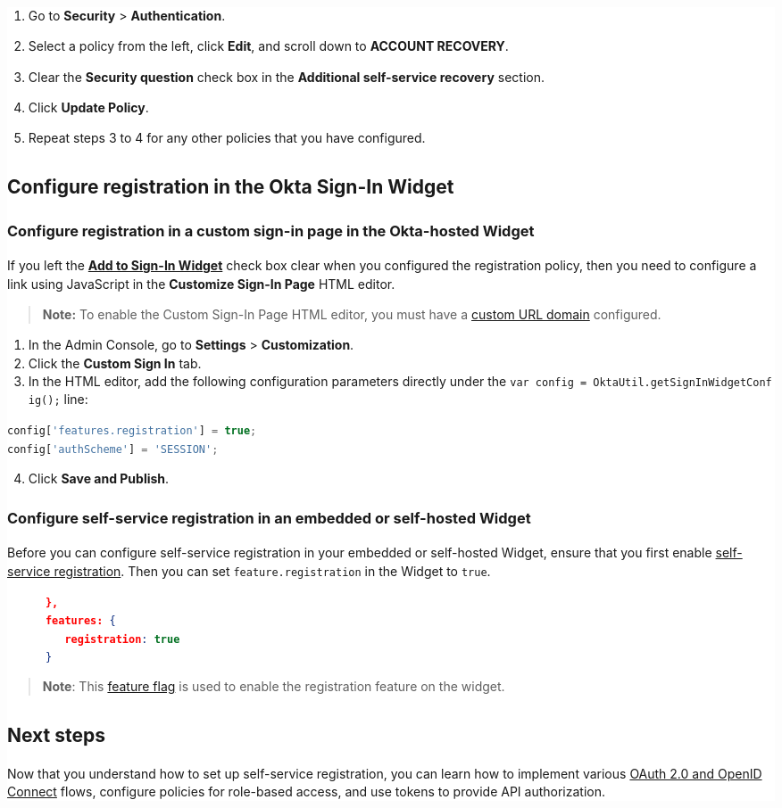 1. Go to **Security** > **Authentication**.

2. Select a policy from the left, click **Edit**, and scroll down to **ACCOUNT RECOVERY**.

3. Clear the **Security question** check box in the **Additional self-service recovery** section.

4. Click **Update Policy**.

5. Repeat steps 3 to 4 for any other policies that you have configured.

## Configure registration in the Okta Sign-In Widget

### Configure registration in a custom sign-in page in the Okta-hosted Widget

If you left the [**Add to Sign-In Widget**](#enable-and-configure-a-self-service-registration-policy) check box clear when you configured the registration policy, then you need to configure a link using JavaScript in the **Customize Sign-In Page** HTML editor.

> **Note:** To enable the Custom Sign-In Page HTML editor, you must have a [custom URL domain](/docs/guides/custom-url-domain/) configured.

1. In the Admin Console, go to **Settings** > **Customization**.
2. Click the **Custom Sign In** tab.
3. In the HTML editor, add the following configuration parameters directly under the `var config = OktaUtil.getSignInWidgetConfig();` line:

```javascript
config['features.registration'] = true;
config['authScheme'] = 'SESSION';
```

4. Click **Save and Publish**.

### Configure self-service registration in an embedded or self-hosted Widget

Before you can configure self-service registration in your embedded or self-hosted Widget, ensure that you first enable [self-service registration](#enable-and-configure-a-self-service-registration-policy). Then you can set `feature.registration` in the Widget to `true`.

```json
      },
      features: {
         registration: true
      }
```

> **Note**: This [feature flag](https://github.com/okta/okta-signin-widget#feature-flags) is used to enable the registration feature on the widget.

## Next steps

Now that you understand how to set up self-service registration, you can learn how to implement various [OAuth 2.0 and OpenID Connect](/docs/concepts/oauth-openid/) flows, configure policies for role-based access, and use tokens to provide API authorization.
